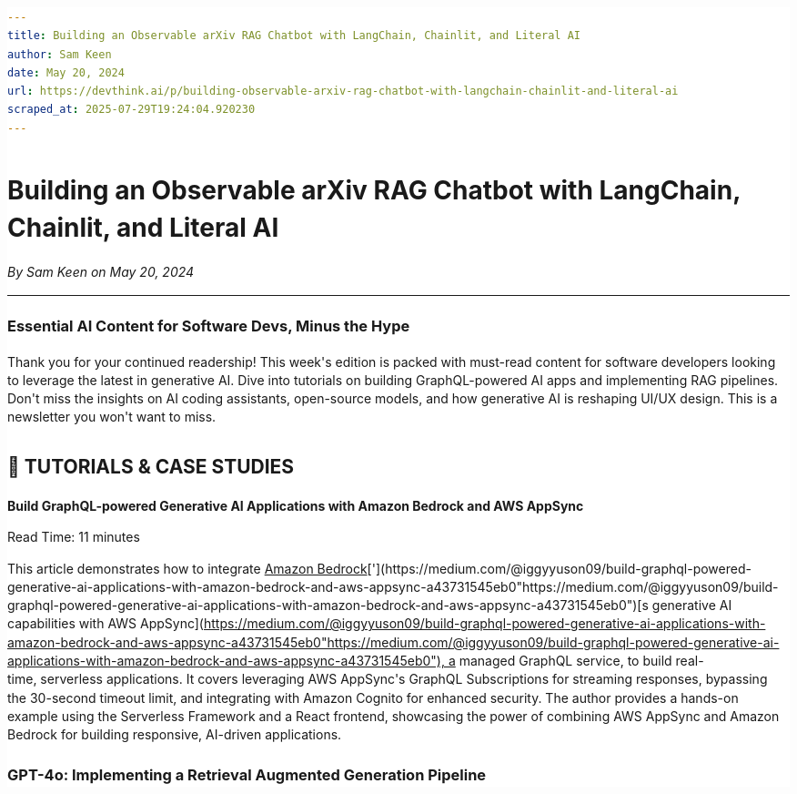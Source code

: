 ```yaml
---
title: Building an Observable arXiv RAG Chatbot with LangChain, Chainlit, and Literal AI
author: Sam Keen
date: May 20, 2024
url: https://devthink.ai/p/building-observable-arxiv-rag-chatbot-with-langchain-chainlit-and-literal-ai
scraped_at: 2025-07-29T19:24:04.920230
---
```


# Building an Observable arXiv RAG Chatbot with LangChain, Chainlit, and Literal AI

*By Sam Keen on May 20, 2024*

---

### **Essential AI Content for Software Devs,** **Minus the Hype**

Thank you for your continued readership! This week's edition is packed with must-read content for software developers looking to leverage the latest in generative AI. Dive into tutorials on building GraphQL-powered AI apps and implementing RAG pipelines. Don't miss the insights on AI coding assistants, open-source models, and how generative AI is reshaping UI/UX design. This is a newsletter you won't want to miss.



## 📖 **TUTORIALS & CASE STUDIES**

**Build GraphQL-powered Generative AI Applications with Amazon Bedrock and AWS AppSync**

Read Time: 11 minutes



This article demonstrates how to integrate [Amazon Bedrock]("https://medium.com/@iggyyuson09/build-graphql-powered-generative-ai-applications-with-amazon-bedrock-and-aws-appsync-a43731545eb0")['](https://medium.com/@iggyyuson09/build-graphql-powered-generative-ai-applications-with-amazon-bedrock-and-aws-appsync-a43731545eb0"https://medium.com/@iggyyuson09/build-graphql-powered-generative-ai-applications-with-amazon-bedrock-and-aws-appsync-a43731545eb0")[s generative AI capabilities with AWS AppSync](https://medium.com/@iggyyuson09/build-graphql-powered-generative-ai-applications-with-amazon-bedrock-and-aws-appsync-a43731545eb0"https://medium.com/@iggyyuson09/build-graphql-powered-generative-ai-applications-with-amazon-bedrock-and-aws-appsync-a43731545eb0"), a managed GraphQL service, to build real-time, serverless applications. It covers leveraging AWS AppSync's GraphQL Subscriptions for streaming responses, bypassing the 30-second timeout limit, and integrating with Amazon Cognito for enhanced security. The author provides a hands-on example using the Serverless Framework and a React frontend, showcasing the power of combining AWS AppSync and Amazon Bedrock for building responsive, AI-driven applications.

### **GPT-4o: Implementing a Retrieval Augmented Generation Pipeline**
